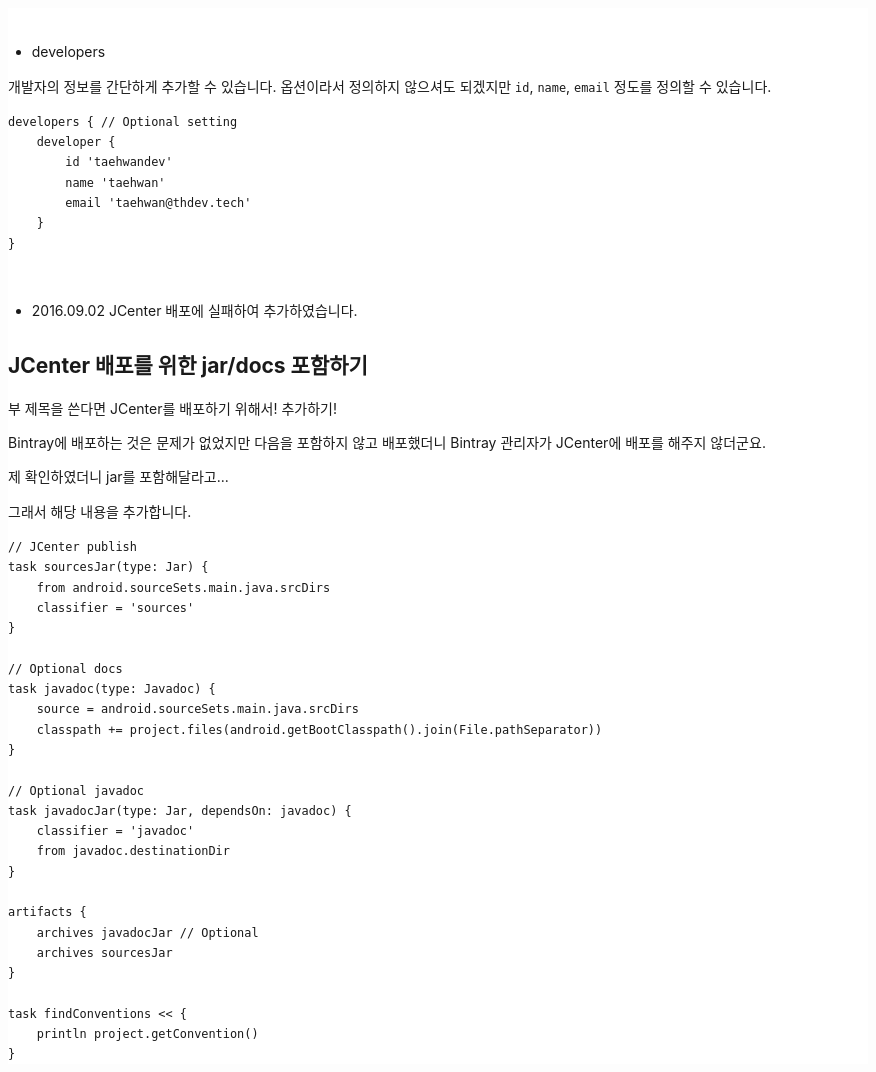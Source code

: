 <br />

- developers

개발자의 정보를 간단하게 추가할 수 있습니다. 옵션이라서 정의하지 않으셔도 되겠지만 `id`, `name`, `email` 정도를 정의할 수 있습니다.

```
developers { // Optional setting
    developer {
        id 'taehwandev'
        name 'taehwan'
        email 'taehwan@thdev.tech'
    }
}
```


<br />

- 2016.09.02 JCenter 배포에 실패하여 추가하였습니다.

## JCenter 배포를 위한 jar/docs 포함하기

부 제목을 쓴다면 JCenter를 배포하기 위해서! 추가하기!

Bintray에 배포하는 것은 문제가 없었지만 다음을 포함하지 않고 배포했더니 Bintray 관리자가 JCenter에 배포를 해주지 않더군요.

제 확인하였더니 jar를 포함해달라고...

그래서 해당 내용을 추가합니다.

```
// JCenter publish
task sourcesJar(type: Jar) {
    from android.sourceSets.main.java.srcDirs
    classifier = 'sources'
}

// Optional docs
task javadoc(type: Javadoc) {
    source = android.sourceSets.main.java.srcDirs
    classpath += project.files(android.getBootClasspath().join(File.pathSeparator))
}

// Optional javadoc
task javadocJar(type: Jar, dependsOn: javadoc) {
    classifier = 'javadoc'
    from javadoc.destinationDir
}

artifacts {
    archives javadocJar // Optional
    archives sourcesJar
}

task findConventions << {
    println project.getConvention()
}
```

